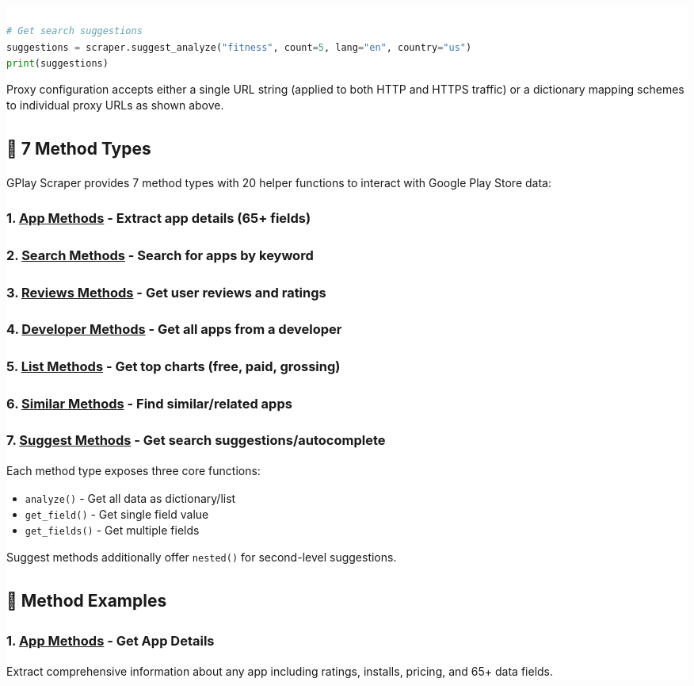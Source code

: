 ```python

# Get search suggestions
suggestions = scraper.suggest_analyze("fitness", count=5, lang="en", country="us")
print(suggestions)
```

Proxy configuration accepts either a single URL string (applied to both HTTP and
HTTPS traffic) or a dictionary mapping schemes to individual proxy URLs as shown
above.

## 🎯 7 Method Types

GPlay Scraper provides 7 method types with 20 helper functions to interact with Google Play Store data:

### 1. [App Methods](https://github.com/Mohammedcha/gplay-scraper/blob/main/README/APP_METHODS.md) - Extract app details (65+ fields)
### 2. [Search Methods](https://github.com/Mohammedcha/gplay-scraper/blob/main/README/SEARCH_METHODS.md) - Search for apps by keyword
### 3. [Reviews Methods](https://github.com/Mohammedcha/gplay-scraper/blob/main/README/REVIEWS_METHODS.md) - Get user reviews and ratings
### 4. [Developer Methods](https://github.com/Mohammedcha/gplay-scraper/blob/main/README/DEVELOPER_METHODS.md) - Get all apps from a developer
### 5. [List Methods](https://github.com/Mohammedcha/gplay-scraper/blob/main/README/LIST_METHODS.md) - Get top charts (free, paid, grossing)
### 6. [Similar Methods](https://github.com/Mohammedcha/gplay-scraper/blob/main/README/SIMILAR_METHODS.md) - Find similar/related apps
### 7. [Suggest Methods](https://github.com/Mohammedcha/gplay-scraper/blob/main/README/SUGGEST_METHODS.md) - Get search suggestions/autocomplete

Each method type exposes three core functions:
- `analyze()` - Get all data as dictionary/list
- `get_field()` - Get single field value
- `get_fields()` - Get multiple fields

Suggest methods additionally offer `nested()` for second-level suggestions.

## 🎯 Method Examples

### 1. [App Methods](https://github.com/Mohammedcha/gplay-scraper/blob/main/README/APP_METHODS.md) - Get App Details
Extract comprehensive information about any app including ratings, installs, pricing, and 65+ data fields.
